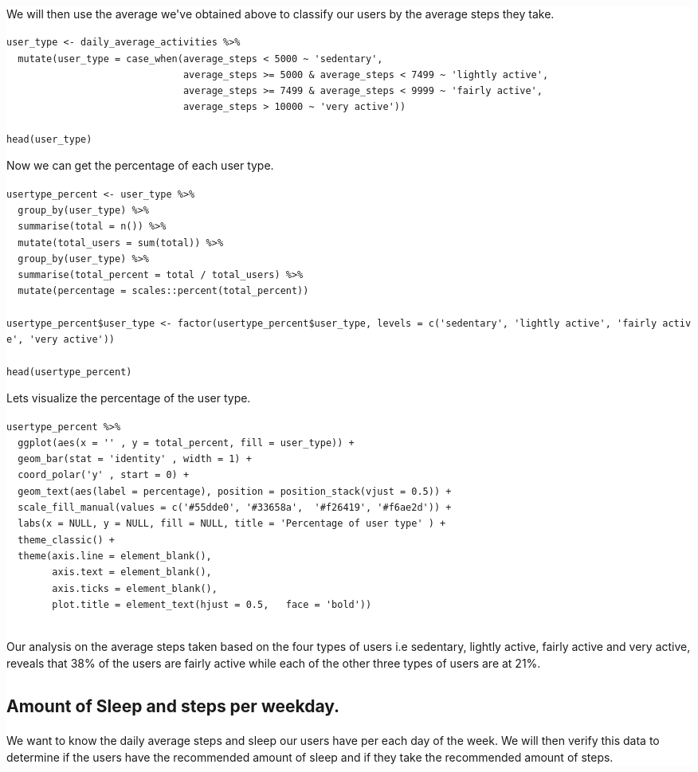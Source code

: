 
We will then use the average we've obtained above to classify our users by the average steps they take.
```{r}
user_type <- daily_average_activities %>%
  mutate(user_type = case_when(average_steps < 5000 ~ 'sedentary',
                               average_steps >= 5000 & average_steps < 7499 ~ 'lightly active',
                               average_steps >= 7499 & average_steps < 9999 ~ 'fairly active',
                               average_steps > 10000 ~ 'very active'))

head(user_type)
```


Now we can get the percentage of each user type.
```{r}
usertype_percent <- user_type %>%
  group_by(user_type) %>%
  summarise(total = n()) %>%
  mutate(total_users = sum(total)) %>% 
  group_by(user_type) %>%
  summarise(total_percent = total / total_users) %>% 
  mutate(percentage = scales::percent(total_percent)) 

usertype_percent$user_type <- factor(usertype_percent$user_type, levels = c('sedentary', 'lightly active', 'fairly active', 'very active'))

head(usertype_percent)
```


Lets visualize the percentage of the user type.
```{r}
usertype_percent %>%
  ggplot(aes(x = '' , y = total_percent, fill = user_type)) +
  geom_bar(stat = 'identity' , width = 1) +
  coord_polar('y' , start = 0) +
  geom_text(aes(label = percentage), position = position_stack(vjust = 0.5)) +
  scale_fill_manual(values = c('#55dde0', '#33658a',  '#f26419', '#f6ae2d')) +
  labs(x = NULL, y = NULL, fill = NULL, title = 'Percentage of user type' ) +
  theme_classic() +
  theme(axis.line = element_blank(),
        axis.text = element_blank(),
        axis.ticks = element_blank(),
        plot.title = element_text(hjust = 0.5,   face = 'bold'))
  
```


Our analysis on the average steps taken based on the four types of users i.e sedentary, lightly active, fairly active and very active, reveals that 38% of the users are fairly active while each of the other three types of users are at 21%.


## Amount of Sleep and steps per weekday.
We want to know the daily average steps and sleep our users have per each day of the week. We will then verify this data to determine if the users have the recommended amount of sleep and if they take the recommended amount of steps.
